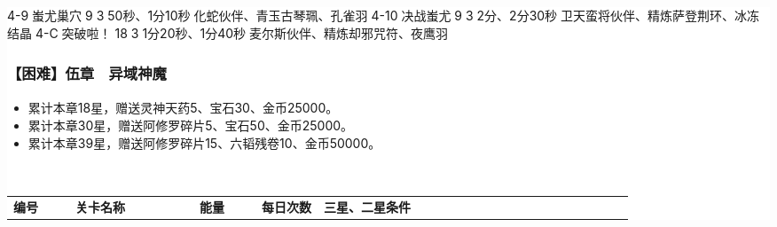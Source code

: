   <tr>
    <td style="width: 10%; ">      
    4-9</td>
    <td style="width: 20%;">      
    蚩尤巢穴</td>
    <td style="width: 10%;">      
    9</td>
    <td style="width: 10%">      
    3</td>
    <td style="width: 20%">      
    50秒、1分10秒</td>
    <td style="width: 30%">      
    化蛇伙伴、青玉古琴珮、孔雀羽</td>
  </tr>
  <tr>
    <td style="width: 10%; ">      
    4-10</td>
    <td style="width: 20%;">      
    决战蚩尤</td>
    <td style="width: 10%;">      
    9</td>
    <td style="width: 10%">      
    3</td>
    <td style="width: 20%">      
    2分、2分30秒</td>
    <td style="width: 30%">      
    卫天蛮将伙伴、精炼萨登荆环、冰冻结晶</td>
  </tr>
  <tr>
    <td style="width: 10%; ">      
    4-C</td>
    <td style="width: 20%;">      
    突破啦！</td>
    <td style="width: 10%;">      
    18</td>
    <td style="width: 10%">      
    3</td>
    <td style="width: 20%">      
    1分20秒、1分40秒</td>
    <td style="width: 30%">      
    麦尔斯伙伴、精炼却邪咒符、夜鹰羽</td>
  </tr>
  </tbody></table>
<br>

### 【困难】伍章　异域神魔
* 累计本章18星，赠送灵神天药5、宝石30、金币25000。<br>
* 累计本章30星，赠送阿修罗碎片5、宝石50、金币25000。<br>
* 累计本章39星，赠送阿修罗碎片15、六韬残卷10、金币50000。<br>
<br>
<table border="0" width="95%" id="AutoNumber2">
  <tbody><tr>
    <td style="width: 10%">      
    <b>编号</b></td>
    <td style="width: 20%">      
    <b>关卡名称</b></td>
    <td style="width: 10%">      
    <b>能量</b></td>
    <td style="width: 10%">      
    <b>每日次数</b></td>
    <td style="width: 20%">      
    <b>三星、二星条件</b></td>
    <td style="width: 30%">      